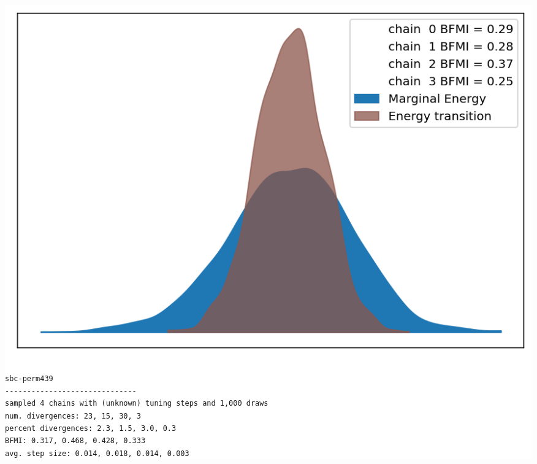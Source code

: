 ![png](sp2-default_MCMC_sbc-results_files/sp2-default_MCMC_sbc-results_22_3.png)

    sbc-perm439
    ------------------------------
    sampled 4 chains with (unknown) tuning steps and 1,000 draws
    num. divergences: 23, 15, 30, 3
    percent divergences: 2.3, 1.5, 3.0, 0.3
    BFMI: 0.317, 0.468, 0.428, 0.333
    avg. step size: 0.014, 0.018, 0.014, 0.003

